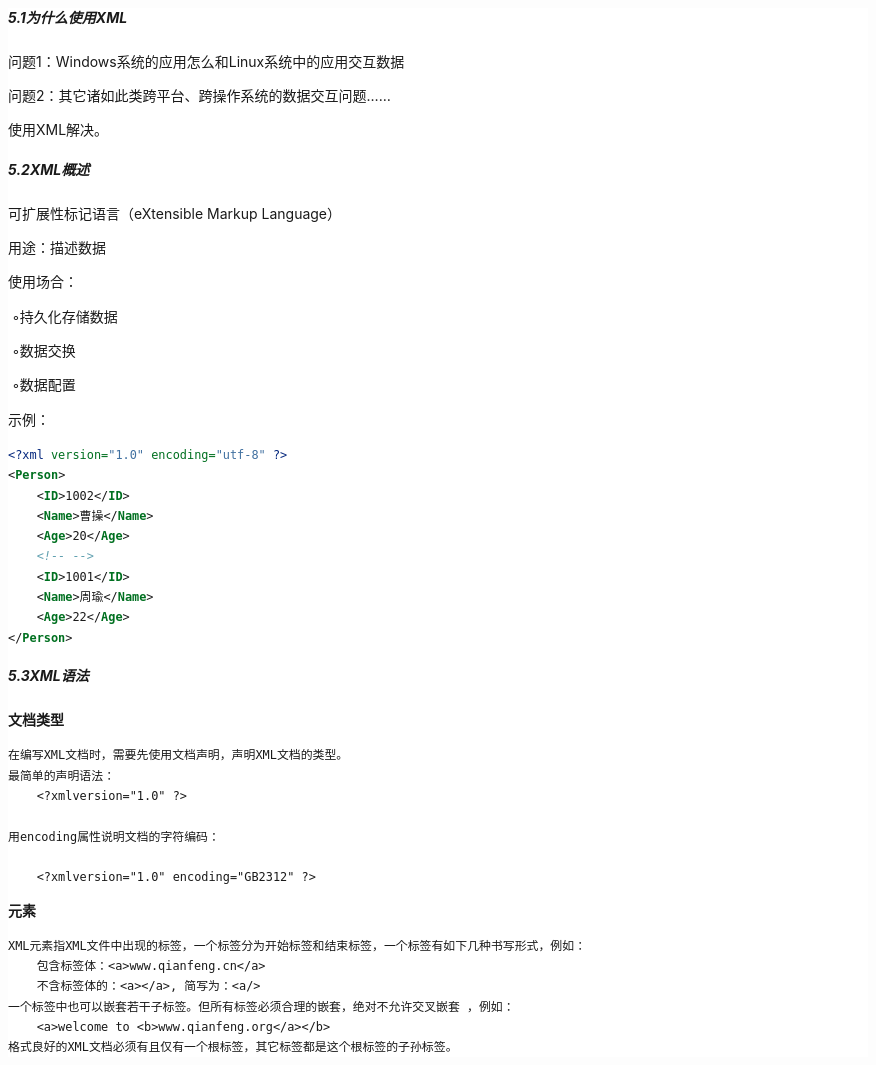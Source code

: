 ##### 5.1为什么使用XML

问题1：Windows系统的应用怎么和Linux系统中的应用交互数据

问题2：其它诸如此类跨平台、跨操作系统的数据交互问题……

使用XML解决。

##### 5.2XML概述

可扩展性标记语言（eXtensible Markup Language）

用途：描述数据

使用场合：

​	◦持久化存储数据

​	◦数据交换

​	◦数据配置

示例：

```xml
<?xml version="1.0" encoding="utf-8" ?>
<Person>
    <ID>1002</ID>
    <Name>曹操</Name>
    <Age>20</Age>
    <!-- -->
    <ID>1001</ID>
    <Name>周瑜</Name>
    <Age>22</Age>
</Person>

```

##### 5.3XML语法

**文档类型**

```
在编写XML文档时，需要先使用文档声明，声明XML文档的类型。
最简单的声明语法：
	<?xmlversion="1.0" ?>

用encoding属性说明文档的字符编码：

	<?xmlversion="1.0" encoding="GB2312" ?>  
```

**元素**

```
XML元素指XML文件中出现的标签，一个标签分为开始标签和结束标签，一个标签有如下几种书写形式，例如：
	包含标签体：<a>www.qianfeng.cn</a>
	不含标签体的：<a></a>, 简写为：<a/>
一个标签中也可以嵌套若干子标签。但所有标签必须合理的嵌套，绝对不允许交叉嵌套 ，例如：
	<a>welcome to <b>www.qianfeng.org</a></b>
格式良好的XML文档必须有且仅有一个根标签，其它标签都是这个根标签的子孙标签。 
```
